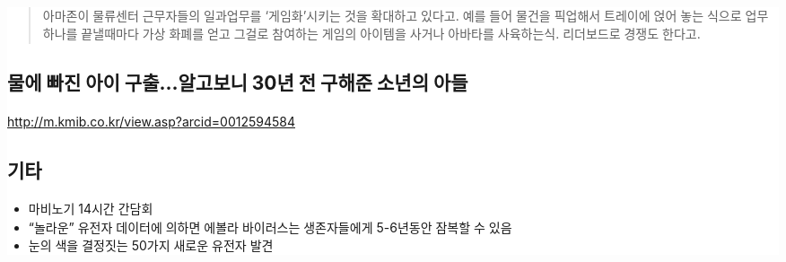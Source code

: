 > 아마존이 물류센터 근무자들의 일과업무를 ‘게임화’시키는 것을 확대하고 있다고. 예를 들어 물건을 픽업해서 트레이에 얹어 놓는 식으로 업무하나를 끝낼때마다 가상 화폐를 얻고 그걸로 참여하는 게임의 아이템을 사거나 아바타를 사육하는식. 리더보드로 경쟁도 한다고.

## 물에 빠진 아이 구출…알고보니 30년 전 구해준 소년의 아들

<http://m.kmib.co.kr/view.asp?arcid=0012594584>

## 기타

- 마비노기 14시간 간담회
- “놀라운” 유전자 데이터에 의하면 에볼라 바이러스는 생존자들에게 5-6년동안 잠복할 수 있음
- 눈의 색을 결정짓는 50가지 새로운 유전자 발견

